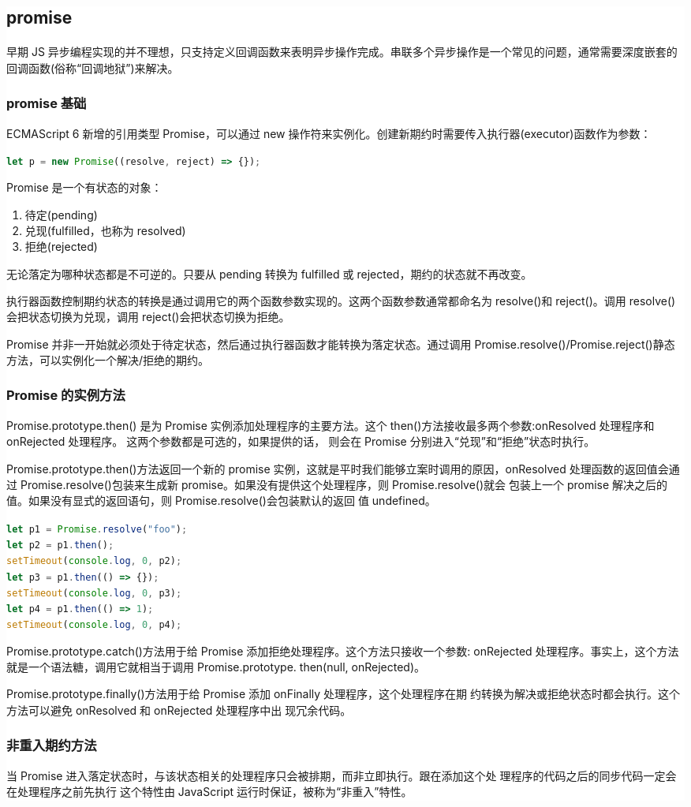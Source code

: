 ## promise

早期 JS 异步编程实现的并不理想，只支持定义回调函数来表明异步操作完成。串联多个异步操作是一个常见的问题，通常需要深度嵌套的回调函数(俗称“回调地狱”)来解决。

### promise 基础

ECMAScript 6 新增的引用类型 Promise，可以通过 new 操作符来实例化。创建新期约时需要传入执行器(executor)函数作为参数：

```js
let p = new Promise((resolve, reject) => {});
```

Promise 是一个有状态的对象：

1. 待定(pending)
2. 兑现(fulfilled，也称为 resolved)
3. 拒绝(rejected)

无论落定为哪种状态都是不可逆的。只要从 pending 转换为 fulfilled 或 rejected，期约的状态就不再改变。

执行器函数控制期约状态的转换是通过调用它的两个函数参数实现的。这两个函数参数通常都命名为 resolve()和 reject()。调用 resolve()会把状态切换为兑现，调用 reject()会把状态切换为拒绝。

Promise 并非一开始就必须处于待定状态，然后通过执行器函数才能转换为落定状态。通过调用
Promise.resolve()/Promise.reject()静态方法，可以实例化一个解决/拒绝的期约。

### Promise 的实例方法

Promise.prototype.then() 是为 Promise 实例添加处理程序的主要方法。这个 then()方法接收最多两个参数:onResolved 处理程序和 onRejected 处理程序。
这两个参数都是可选的，如果提供的话， 则会在 Promise 分别进入“兑现”和“拒绝”状态时执行。

Promise.prototype.then()方法返回一个新的 promise 实例，这就是平时我们能够立案时调用的原因，onResolved 处理函数的返回值会通过 Promise.resolve()包装来生成新 promise。如果没有提供这个处理程序，则 Promise.resolve()就会 包装上一个 promise 解决之后的值。如果没有显式的返回语句，则 Promise.resolve()会包装默认的返回 值 undefined。

```js
let p1 = Promise.resolve("foo");
let p2 = p1.then();
setTimeout(console.log, 0, p2);
let p3 = p1.then(() => {});
setTimeout(console.log, 0, p3);
let p4 = p1.then(() => 1);
setTimeout(console.log, 0, p4);
```

Promise.prototype.catch()方法用于给 Promise 添加拒绝处理程序。这个方法只接收一个参数:
onRejected 处理程序。事实上，这个方法就是一个语法糖，调用它就相当于调用 Promise.prototype. then(null, onRejected)。

Promise.prototype.finally()方法用于给 Promise 添加 onFinally 处理程序，这个处理程序在期
约转换为解决或拒绝状态时都会执行。这个方法可以避免 onResolved 和 onRejected 处理程序中出 现冗余代码。

### 非重入期约方法

当 Promise 进入落定状态时，与该状态相关的处理程序只会被排期，而非立即执行。跟在添加这个处 理程序的代码之后的同步代码一定会在处理程序之前先执行
这个特性由 JavaScript 运行时保证，被称为“非重入”特性。

